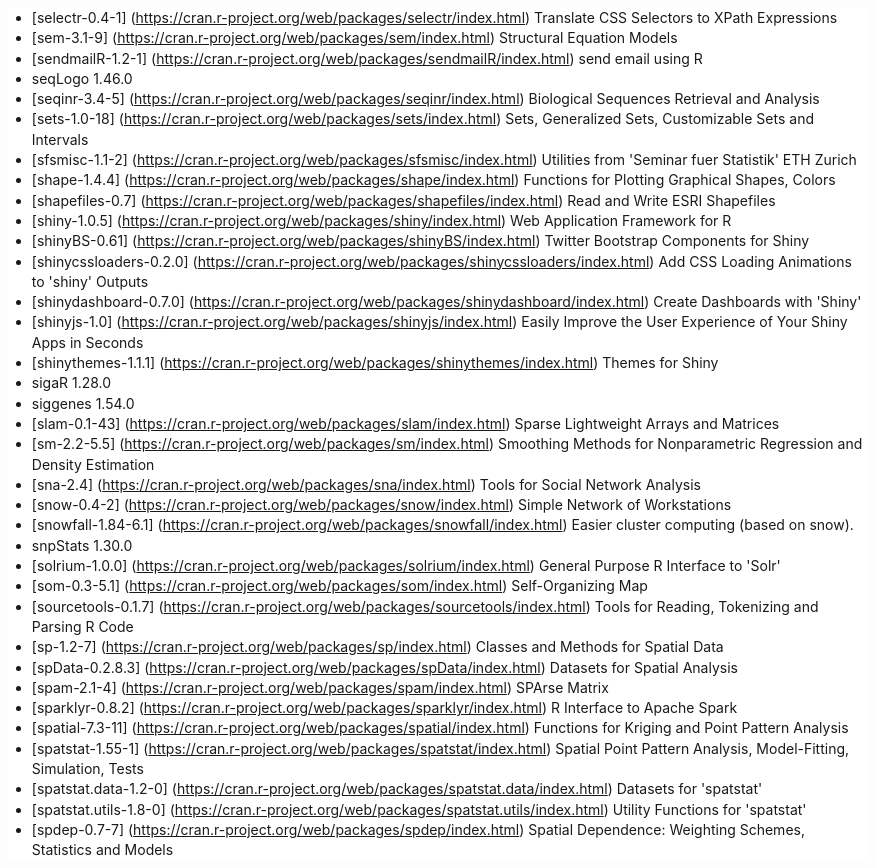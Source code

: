   * [selectr-0.4-1] (https://cran.r-project.org/web/packages/selectr/index.html) Translate CSS Selectors to XPath Expressions
  * [sem-3.1-9] (https://cran.r-project.org/web/packages/sem/index.html) Structural Equation Models
  * [sendmailR-1.2-1] (https://cran.r-project.org/web/packages/sendmailR/index.html) send email using R
  * seqLogo 1.46.0
  * [seqinr-3.4-5] (https://cran.r-project.org/web/packages/seqinr/index.html) Biological Sequences Retrieval and Analysis
  * [sets-1.0-18] (https://cran.r-project.org/web/packages/sets/index.html) Sets, Generalized Sets, Customizable Sets and Intervals
  * [sfsmisc-1.1-2] (https://cran.r-project.org/web/packages/sfsmisc/index.html) Utilities from 'Seminar fuer Statistik' ETH Zurich
  * [shape-1.4.4] (https://cran.r-project.org/web/packages/shape/index.html) Functions for Plotting Graphical Shapes, Colors
  * [shapefiles-0.7] (https://cran.r-project.org/web/packages/shapefiles/index.html) Read and Write ESRI Shapefiles
  * [shiny-1.0.5] (https://cran.r-project.org/web/packages/shiny/index.html) Web Application Framework for R
  * [shinyBS-0.61] (https://cran.r-project.org/web/packages/shinyBS/index.html) Twitter Bootstrap Components for Shiny
  * [shinycssloaders-0.2.0] (https://cran.r-project.org/web/packages/shinycssloaders/index.html) Add CSS Loading Animations to 'shiny' Outputs
  * [shinydashboard-0.7.0] (https://cran.r-project.org/web/packages/shinydashboard/index.html) Create Dashboards with 'Shiny'
  * [shinyjs-1.0] (https://cran.r-project.org/web/packages/shinyjs/index.html) Easily Improve the User Experience of Your Shiny Apps in Seconds
  * [shinythemes-1.1.1] (https://cran.r-project.org/web/packages/shinythemes/index.html) Themes for Shiny
  * sigaR 1.28.0
  * siggenes 1.54.0
  * [slam-0.1-43] (https://cran.r-project.org/web/packages/slam/index.html) Sparse Lightweight Arrays and Matrices
  * [sm-2.2-5.5] (https://cran.r-project.org/web/packages/sm/index.html) Smoothing Methods for Nonparametric Regression and Density
Estimation
  * [sna-2.4] (https://cran.r-project.org/web/packages/sna/index.html) Tools for Social Network Analysis
  * [snow-0.4-2] (https://cran.r-project.org/web/packages/snow/index.html) Simple Network of Workstations
  * [snowfall-1.84-6.1] (https://cran.r-project.org/web/packages/snowfall/index.html) Easier cluster computing (based on snow).
  * snpStats 1.30.0
  * [solrium-1.0.0] (https://cran.r-project.org/web/packages/solrium/index.html) General Purpose R Interface to 'Solr'
  * [som-0.3-5.1] (https://cran.r-project.org/web/packages/som/index.html) Self-Organizing Map
  * [sourcetools-0.1.7] (https://cran.r-project.org/web/packages/sourcetools/index.html) Tools for Reading, Tokenizing and Parsing R Code
  * [sp-1.2-7] (https://cran.r-project.org/web/packages/sp/index.html) Classes and Methods for Spatial Data
  * [spData-0.2.8.3] (https://cran.r-project.org/web/packages/spData/index.html) Datasets for Spatial Analysis
  * [spam-2.1-4] (https://cran.r-project.org/web/packages/spam/index.html) SPArse Matrix
  * [sparklyr-0.8.2] (https://cran.r-project.org/web/packages/sparklyr/index.html) R Interface to Apache Spark
  * [spatial-7.3-11] (https://cran.r-project.org/web/packages/spatial/index.html) Functions for Kriging and Point Pattern Analysis
  * [spatstat-1.55-1] (https://cran.r-project.org/web/packages/spatstat/index.html) Spatial Point Pattern Analysis, Model-Fitting, Simulation, Tests
  * [spatstat.data-1.2-0] (https://cran.r-project.org/web/packages/spatstat.data/index.html) Datasets for 'spatstat'
  * [spatstat.utils-1.8-0] (https://cran.r-project.org/web/packages/spatstat.utils/index.html) Utility Functions for 'spatstat'
  * [spdep-0.7-7] (https://cran.r-project.org/web/packages/spdep/index.html) Spatial Dependence: Weighting Schemes, Statistics and Models